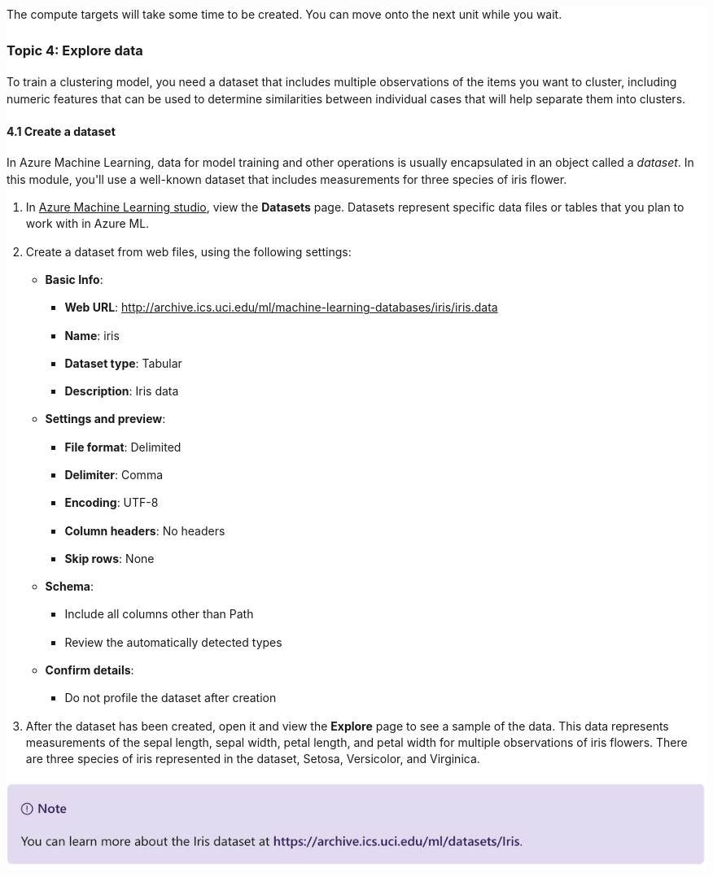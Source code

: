 The compute targets will take some time to be created. You can move onto the next unit while you wait.

### Topic 4: Explore data

To train a clustering model, you need a dataset that includes multiple observations of the items you want to cluster, including numeric features that can be used to determine similarities between individual cases that will help separate them into clusters.

#### 4.1 Create a dataset

In Azure Machine Learning, data for model training and other operations is usually encapsulated in an object called a *dataset*. In this module, you'll use a well-known dataset that includes measurements for three species of iris flower.

1.  In [Azure Machine Learning studio](https://ml.azure.com/), view the **Datasets** page. Datasets represent specific data files or tables that you plan to work with in Azure ML.

2.  Create a dataset from web files, using the following settings:

    -   **Basic Info**:

        -   **Web URL**: <http://archive.ics.uci.edu/ml/machine-learning-databases/iris/iris.data>

        -   **Name**: iris

        -   **Dataset type**: Tabular

        -   **Description**: Iris data

    -   **Settings and preview**:

        -   **File format**: Delimited

        -   **Delimiter**: Comma

        -   **Encoding**: UTF-8

        -   **Column headers**: No headers

        -   **Skip rows**: None

    -   **Schema**:

        -   Include all columns other than Path

        -   Review the automatically detected types

    -   **Confirm details**:

        -   Do not profile the dataset after creation

3.  After the dataset has been created, open it and view the **Explore** page to see a sample of the data. This data represents measurements of the sepal length, sepal width, petal length, and petal width for multiple observations of iris flowers. There are three species of iris represented in the dataset, Setosa, Versicolor, and Virginica.

![](../image/AI5_iris_note.png)
